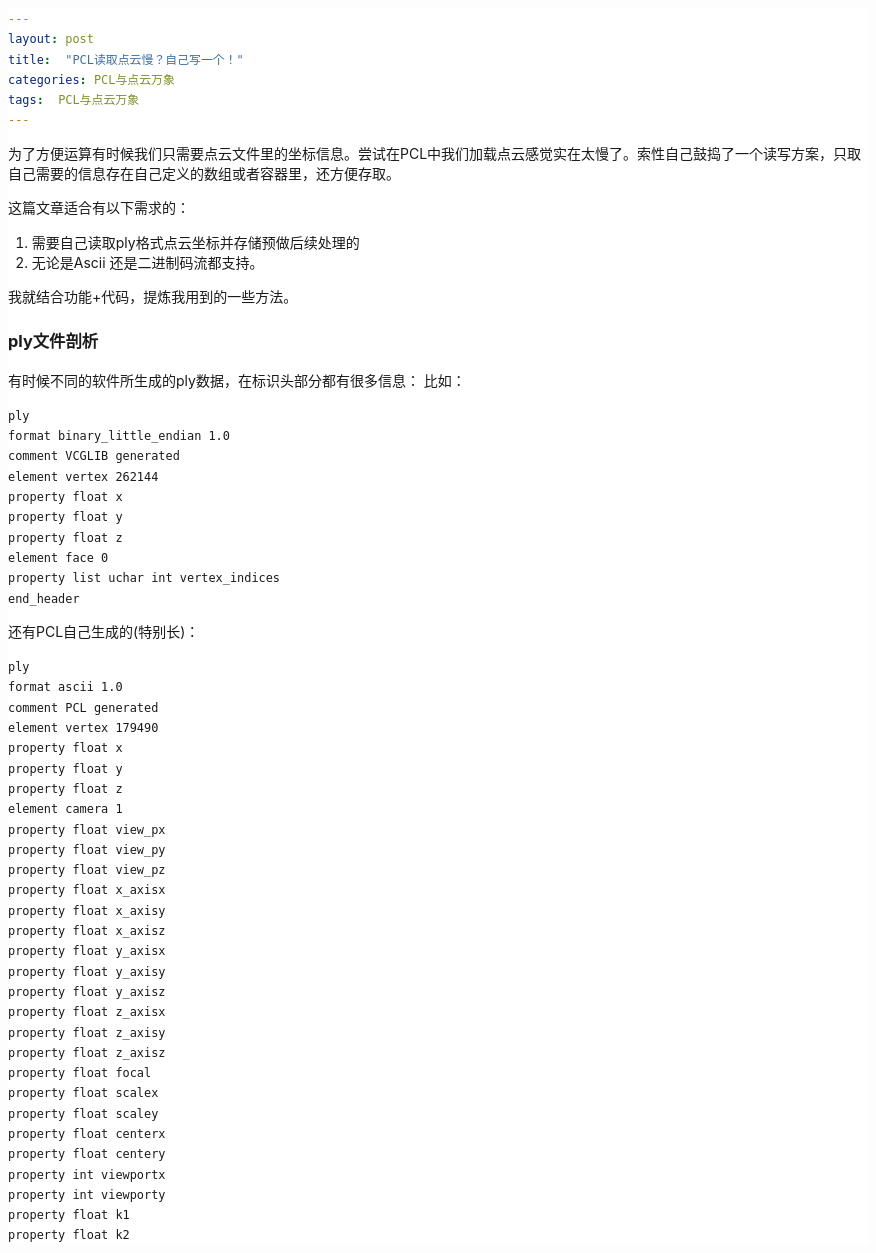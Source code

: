```yaml
---
layout: post
title:  "PCL读取点云慢？自己写一个！"
categories: PCL与点云万象
tags:  PCL与点云万象
---
```


为了方便运算有时候我们只需要点云文件里的坐标信息。尝试在PCL中我们加载点云感觉实在太慢了。索性自己鼓捣了一个读写方案，只取自己需要的信息存在自己定义的数组或者容器里，还方便存取。

这篇文章适合有以下需求的：

1. 需要自己读取ply格式点云坐标并存储预做后续处理的
2. 无论是Ascii 还是二进制码流都支持。

我就结合功能+代码，提炼我用到的一些方法。

### ply文件剖析
有时候不同的软件所生成的ply数据，在标识头部分都有很多信息：
比如：

```
ply
format binary_little_endian 1.0
comment VCGLIB generated
element vertex 262144
property float x
property float y
property float z
element face 0
property list uchar int vertex_indices
end_header
```

还有PCL自己生成的(特别长)：

```
ply
format ascii 1.0
comment PCL generated
element vertex 179490
property float x
property float y
property float z
element camera 1
property float view_px
property float view_py
property float view_pz
property float x_axisx
property float x_axisy
property float x_axisz
property float y_axisx
property float y_axisy
property float y_axisz
property float z_axisx
property float z_axisy
property float z_axisz
property float focal
property float scalex
property float scaley
property float centerx
property float centery
property int viewportx
property int viewporty
property float k1
property float k2
```